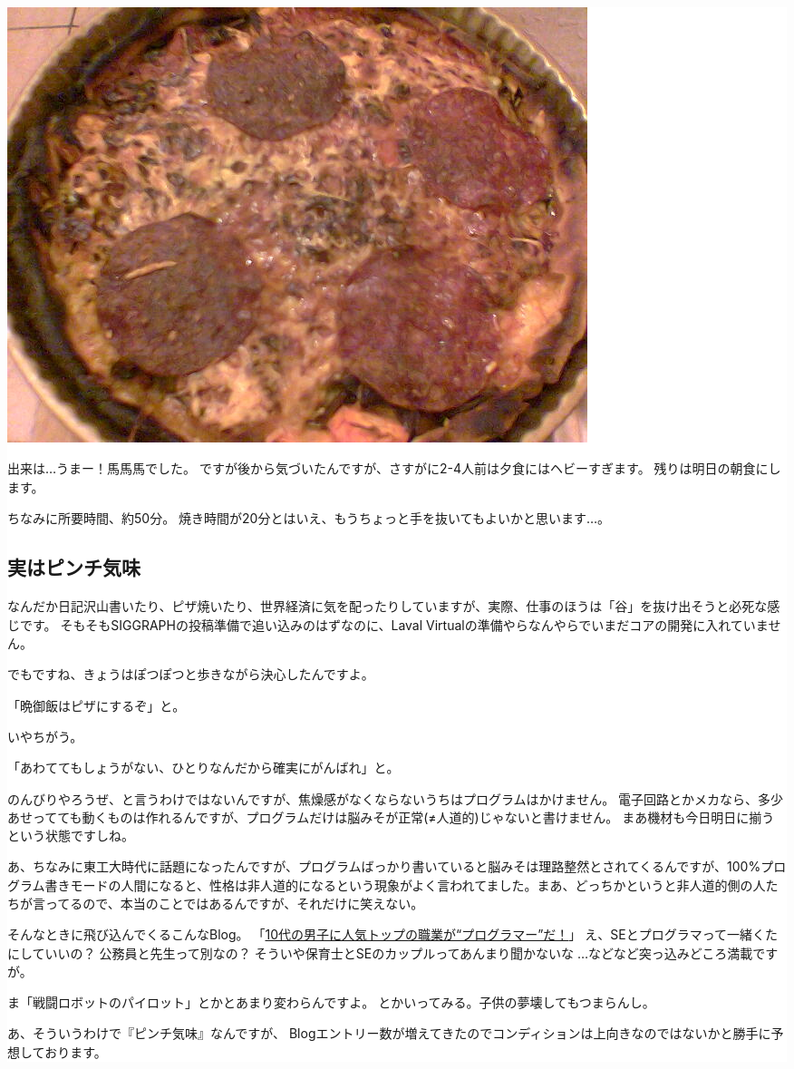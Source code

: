 ![Image008.jpg](/assets/2006/Image008.jpg)

出来は…うまー！馬馬馬でした。 ですが後から気づいたんですが、さすがに2-4人前は夕食にはヘビーすぎます。 残りは明日の朝食にします。

ちなみに所要時間、約50分。 焼き時間が20分とはいえ、もうちょっと手を抜いてもよいかと思います…。

## 実はピンチ気味

なんだか日記沢山書いたり、ピザ焼いたり、世界経済に気を配ったりしていますが、実際、仕事のほうは「谷」を抜け出そうと必死な感じです。 そもそもSIGGRAPHの投稿準備で追い込みのはずなのに、Laval Virtualの準備やらなんやらでいまだコアの開発に入れていません。

でもですね、きょうはぽつぽつと歩きながら決心したんですよ。

「晩御飯はピザにするぞ」と。

いやちがう。

「あわててもしょうがない、ひとりなんだから確実にがんばれ」と。

のんびりやろうぜ、と言うわけではないんですが、焦燥感がなくならないうちはプログラムはかけません。 電子回路とかメカなら、多少あせってても動くものは作れるんですが、プログラムだけは脳みそが正常(≠人道的)じゃないと書けません。 まあ機材も今日明日に揃うという状態ですしね。

あ、ちなみに東工大時代に話題になったんですが、プログラムばっかり書いていると脳みそは理路整然とされてくるんですが、100%プログラム書きモードの人間になると、性格は非人道的になるという現象がよく言われてました。まあ、どっちかというと非人道的側の人たちが言ってるので、本当のことではあるんですが、それだけに笑えない。

そんなときに飛び込んでくるこんなBlog。 
「[10代の男子に人気トップの職業が“プログラマー”だ！](http://blogs.itmedia.co.jp/randomwalk/2006/01/10_8a63.html)」
え、SEとプログラマって一緒くたにしていいの？ 公務員と先生って別なの？ そういや保育士とSEのカップルってあんまり聞かないな …などなど突っ込みどころ満載ですが。

ま「戦闘ロボットのパイロット」とかとあまり変わらんですよ。 とかいってみる。子供の夢壊してもつまらんし。

あ、そういうわけで『ピンチ気味』なんですが、 Blogエントリー数が増えてきたのでコンディションは上向きなのではないかと勝手に予想しております。